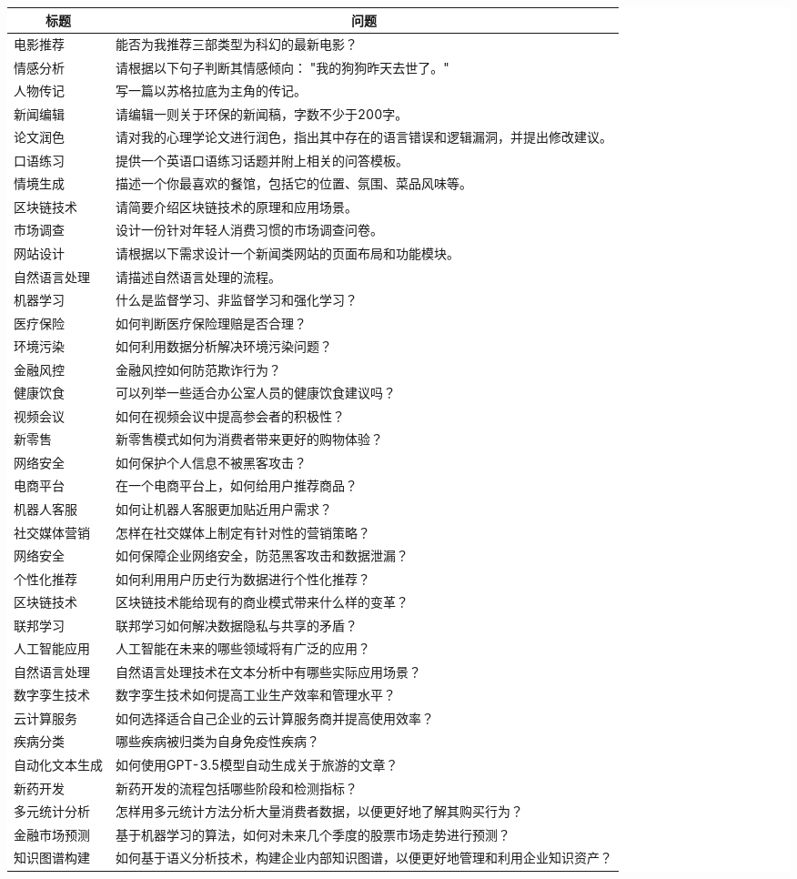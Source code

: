 |标题|问题|
|---|---|
|电影推荐|能否为我推荐三部类型为科幻的最新电影？|
|情感分析|请根据以下句子判断其情感倾向： "我的狗狗昨天去世了。" |
|人物传记|写一篇以苏格拉底为主角的传记。|
|新闻编辑|请编辑一则关于环保的新闻稿，字数不少于200字。|
|论文润色|请对我的心理学论文进行润色，指出其中存在的语言错误和逻辑漏洞，并提出修改建议。|
|口语练习|提供一个英语口语练习话题并附上相关的问答模板。|
|情境生成|描述一个你最喜欢的餐馆，包括它的位置、氛围、菜品风味等。|
|区块链技术|请简要介绍区块链技术的原理和应用场景。|
|市场调查|设计一份针对年轻人消费习惯的市场调查问卷。|
|网站设计|请根据以下需求设计一个新闻类网站的页面布局和功能模块。|
| 自然语言处理 | 请描述自然语言处理的流程。|
| 机器学习 | 什么是监督学习、非监督学习和强化学习？|
| 医疗保险 | 如何判断医疗保险理赔是否合理？|
| 环境污染 | 如何利用数据分析解决环境污染问题？ |
| 金融风控 | 金融风控如何防范欺诈行为？|
| 健康饮食 | 可以列举一些适合办公室人员的健康饮食建议吗？|
| 视频会议 | 如何在视频会议中提高参会者的积极性？|
| 新零售 | 新零售模式如何为消费者带来更好的购物体验？|
| 网络安全 | 如何保护个人信息不被黑客攻击？|
| 电商平台 | 在一个电商平台上，如何给用户推荐商品？|
| 机器人客服 | 如何让机器人客服更加贴近用户需求？ |
| 社交媒体营销 | 怎样在社交媒体上制定有针对性的营销策略？ |
| 网络安全 | 如何保障企业网络安全，防范黑客攻击和数据泄漏？ |
| 个性化推荐 | 如何利用用户历史行为数据进行个性化推荐？ |
| 区块链技术 | 区块链技术能给现有的商业模式带来什么样的变革？ |
| 联邦学习 | 联邦学习如何解决数据隐私与共享的矛盾？ |
| 人工智能应用 | 人工智能在未来的哪些领域将有广泛的应用？ |
| 自然语言处理 | 自然语言处理技术在文本分析中有哪些实际应用场景？ |
| 数字孪生技术 | 数字孪生技术如何提高工业生产效率和管理水平？ |
| 云计算服务 | 如何选择适合自己企业的云计算服务商并提高使用效率？ |
| 疾病分类                           | 哪些疾病被归类为自身免疫性疾病？                                                                                                                                                                                                                      |
| 自动化文本生成                     | 如何使用GPT-3.5模型自动生成关于旅游的文章？                                                                                                                                                                                                         |
| 新药开发                           | 新药开发的流程包括哪些阶段和检测指标？                                                                                                                                                                                                               |
| 多元统计分析                       | 怎样用多元统计方法分析大量消费者数据，以便更好地了解其购买行为？                                                                                                                                                                                  |
| 金融市场预测                       | 基于机器学习的算法，如何对未来几个季度的股票市场走势进行预测？                                                                                                                                                                                     |
| 知识图谱构建                     | 如何基于语义分析技术，构建企业内部知识图谱，以便更好地管理和利用企业知识资产？                                                                                                                                                                 |